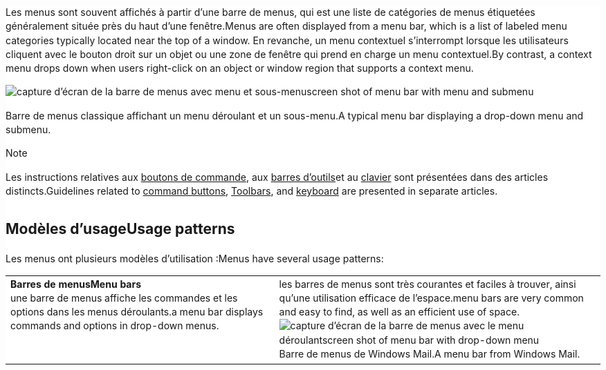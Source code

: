 <span data-ttu-id="3595a-112">Les menus sont souvent affichés à partir d’une barre de menus, qui est une liste de catégories de menus étiquetées généralement située près du haut d’une fenêtre.</span><span class="sxs-lookup"><span data-stu-id="3595a-112">Menus are often displayed from a menu bar, which is a list of labeled menu categories typically located near the top of a window.</span></span> <span data-ttu-id="3595a-113">En revanche, un menu contextuel s’interrompt lorsque les utilisateurs cliquent avec le bouton droit sur un objet ou une zone de fenêtre qui prend en charge un menu contextuel.</span><span class="sxs-lookup"><span data-stu-id="3595a-113">By contrast, a context menu drops down when users right-click on an object or window region that supports a context menu.</span></span>

![<span data-ttu-id="3595a-114">capture d’écran de la barre de menus avec menu et sous-menu</span><span class="sxs-lookup"><span data-stu-id="3595a-114">screen shot of menu bar with menu and submenu</span></span> ](images/cmd-menus-image1.png)

<span data-ttu-id="3595a-115">Barre de menus classique affichant un menu déroulant et un sous-menu.</span><span class="sxs-lookup"><span data-stu-id="3595a-115">A typical menu bar displaying a drop-down menu and submenu.</span></span>

> [!Note]  
> <span data-ttu-id="3595a-116">Les instructions relatives aux [boutons de commande](ctrl-command-buttons.md), aux [barres d’outils](cmd-toolbars.md)et au [clavier](inter-keyboard.md) sont présentées dans des articles distincts.</span><span class="sxs-lookup"><span data-stu-id="3595a-116">Guidelines related to [command buttons](ctrl-command-buttons.md), [Toolbars](cmd-toolbars.md), and [keyboard](inter-keyboard.md) are presented in separate articles.</span></span>

 

## <a name="usage-patterns"></a><span data-ttu-id="3595a-117">Modèles d’usage</span><span class="sxs-lookup"><span data-stu-id="3595a-117">Usage patterns</span></span>

<span data-ttu-id="3595a-118">Les menus ont plusieurs modèles d’utilisation :</span><span class="sxs-lookup"><span data-stu-id="3595a-118">Menus have several usage patterns:</span></span>



|                                                                                                                                                 |                                                                                                                                                                                                                                                                                                                                                                                                                                                                                                                                                                                                                                         |
|-------------------------------------------------------------------------------------------------------------------------------------------------|-----------------------------------------------------------------------------------------------------------------------------------------------------------------------------------------------------------------------------------------------------------------------------------------------------------------------------------------------------------------------------------------------------------------------------------------------------------------------------------------------------------------------------------------------------------------------------------------------------------------------------------------|
| <span data-ttu-id="3595a-119">**Barres de menus**</span><span class="sxs-lookup"><span data-stu-id="3595a-119">**Menu bars**</span></span><br/> <span data-ttu-id="3595a-120">une barre de menus affiche les commandes et les options dans les menus déroulants.</span><span class="sxs-lookup"><span data-stu-id="3595a-120">a menu bar displays commands and options in drop-down menus.</span></span> <br/>                                               | <span data-ttu-id="3595a-121">les barres de menus sont très courantes et faciles à trouver, ainsi qu’une utilisation efficace de l’espace.</span><span class="sxs-lookup"><span data-stu-id="3595a-121">menu bars are very common and easy to find, as well as an efficient use of space.</span></span> <br/> ![<span data-ttu-id="3595a-122">capture d’écran de la barre de menus avec le menu déroulant</span><span class="sxs-lookup"><span data-stu-id="3595a-122">screen shot of menu bar with drop-down menu</span></span> ](images/cmd-menus-image2.png)<br/> <span data-ttu-id="3595a-123">Barre de menus de Windows Mail.</span><span class="sxs-lookup"><span data-stu-id="3595a-123">A menu bar from Windows Mail.</span></span><br/>                                                                                                                                                                                                                                                                                                                                                                                                          |